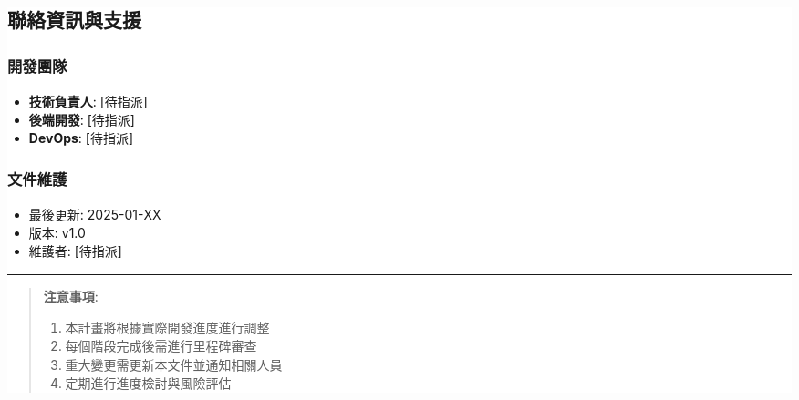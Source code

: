 
## 聯絡資訊與支援

### 開發團隊
- **技術負責人**: [待指派]
- **後端開發**: [待指派]
- **DevOps**: [待指派]

### 文件維護
- 最後更新: 2025-01-XX
- 版本: v1.0
- 維護者: [待指派]

---

> **注意事項**:
> 1. 本計畫將根據實際開發進度進行調整
> 2. 每個階段完成後需進行里程碑審查
> 3. 重大變更需更新本文件並通知相關人員
> 4. 定期進行進度檢討與風險評估 
